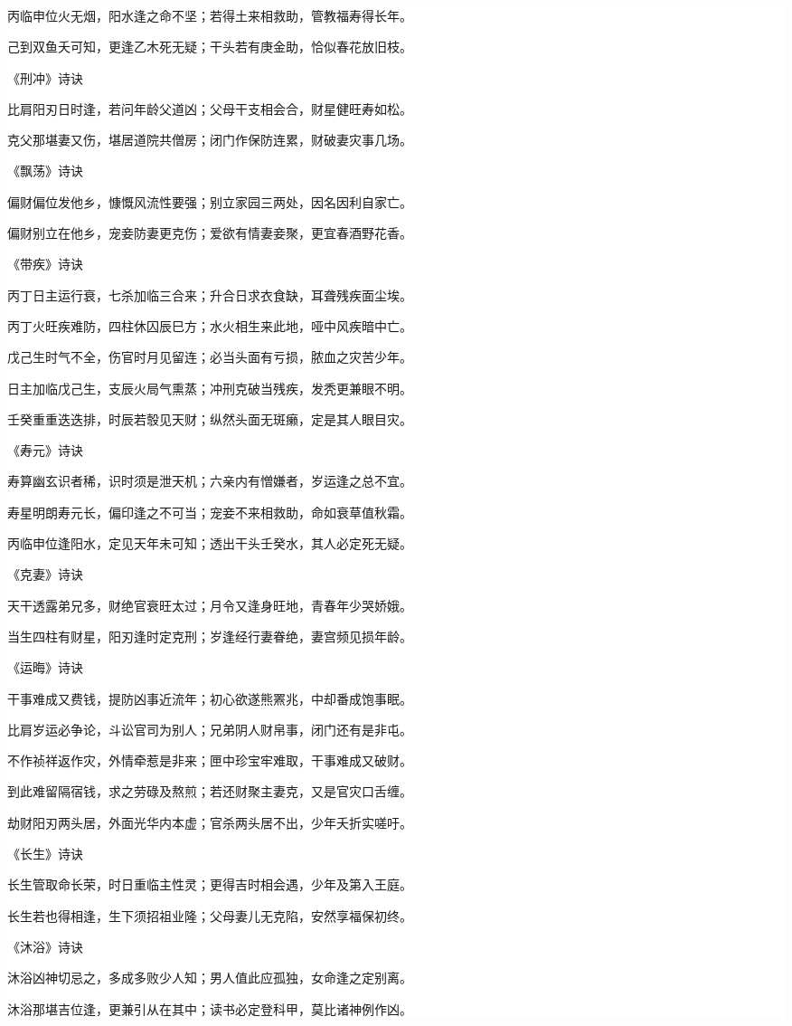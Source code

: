 丙临申位火无烟，阳水逢之命不坚；若得土来相救助，管教福寿得长年。

己到双鱼夭可知，更逢乙木死无疑；干头若有庚金助，恰似春花放旧枝。

《刑冲》诗诀

比肩阳刃日时逢，若问年龄父道凶；父母干支相会合，财星健旺寿如松。

克父那堪妻又伤，堪居道院共僧房；闭门作保防连累，财破妻灾事几场。

《飘荡》诗诀

偏财偏位发他乡，慷慨风流性要强；别立家园三两处，因名因利自家亡。

偏财别立在他乡，宠妾防妻更克伤；爱欲有情妻妾聚，更宜春酒野花香。

《带疾》诗诀

丙丁日主运行衰，七杀加临三合来；升合日求衣食缺，耳聋残疾面尘埃。

丙丁火旺疾难防，四柱休囚辰巳方；水火相生来此地，哑中风疾暗中亡。

戊己生时气不全，伤官时月见留连；必当头面有亏损，脓血之灾苦少年。

日主加临戊己生，支辰火局气熏蒸；冲刑克破当残疾，发秃更兼眼不明。

壬癸重重迭迭排，时辰若彀见天财；纵然头面无斑癞，定是其人眼目灾。

《寿元》诗诀

寿算幽玄识者稀，识时须是泄天机；六亲内有憎嫌者，岁运逢之总不宜。

寿星明朗寿元长，偏印逢之不可当；宠妾不来相救助，命如衰草值秋霜。

丙临申位逢阳水，定见天年未可知；透出干头壬癸水，其人必定死无疑。

《克妻》诗诀

天干透露弟兄多，财绝官衰旺太过；月令又逢身旺地，青春年少哭娇娥。

当生四柱有财星，阳刃逢时定克刑；岁逢经行妻眷绝，妻宫频见损年龄。

《运晦》诗诀

干事难成又费钱，提防凶事近流年；初心欲遂熊罴兆，中却番成饱事眠。

比肩岁运必争论，斗讼官司为别人；兄弟阴人财帛事，闭门还有是非屯。

不作祯祥返作灾，外情牵惹是非来；匣中珍宝牢难取，干事难成又破财。

到此难留隔宿钱，求之劳碌及熬煎；若还财聚主妻克，又是官灾口舌缠。

劫财阳刃两头居，外面光华内本虚；官杀两头居不出，少年夭折实嗟吁。

《长生》诗诀

长生管取命长荣，时日重临主性灵；更得吉时相会遇，少年及第入王庭。

长生若也得相逢，生下须招祖业隆；父母妻儿无克陷，安然享福保初终。

《沐浴》诗诀

沐浴凶神切忌之，多成多败少人知；男人值此应孤独，女命逢之定别离。

沐浴那堪吉位逢，更兼引从在其中；读书必定登科甲，莫比诸神例作凶。
